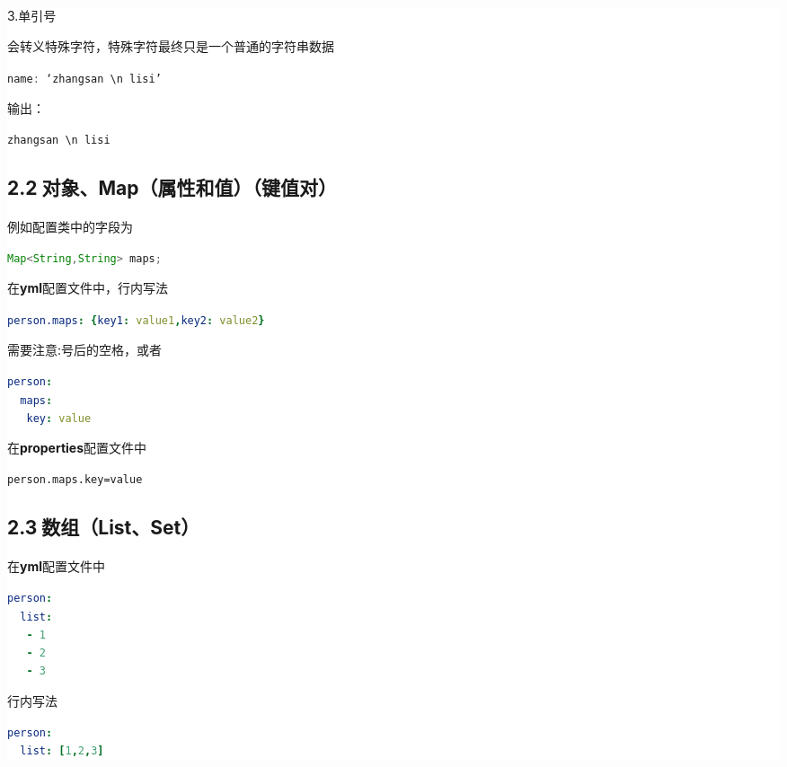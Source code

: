 3.单引号

会转义特殊字符，特殊字符最终只是一个普通的字符串数据

   ```java
name: ‘zhangsan \n lisi’
   ```
输出：

```java
zhangsan \n lisi
```

## 2.2 对象、Map（属性和值）（键值对）

例如配置类中的字段为

```java
Map<String,String> maps;
```

在**yml**配置文件中，行内写法

```yaml
person.maps: {key1: value1,key2: value2}
```

需要注意:号后的空格，或者

```yaml
person:
  maps:
   key: value
```

在**properties**配置文件中

```properties
person.maps.key=value
```

## 2.3 数组（List、Set）

在**yml**配置文件中

```yaml
person:
  list:
   - 1
   - 2
   - 3
```

行内写法

```yaml
person:
  list: [1,2,3]
```
